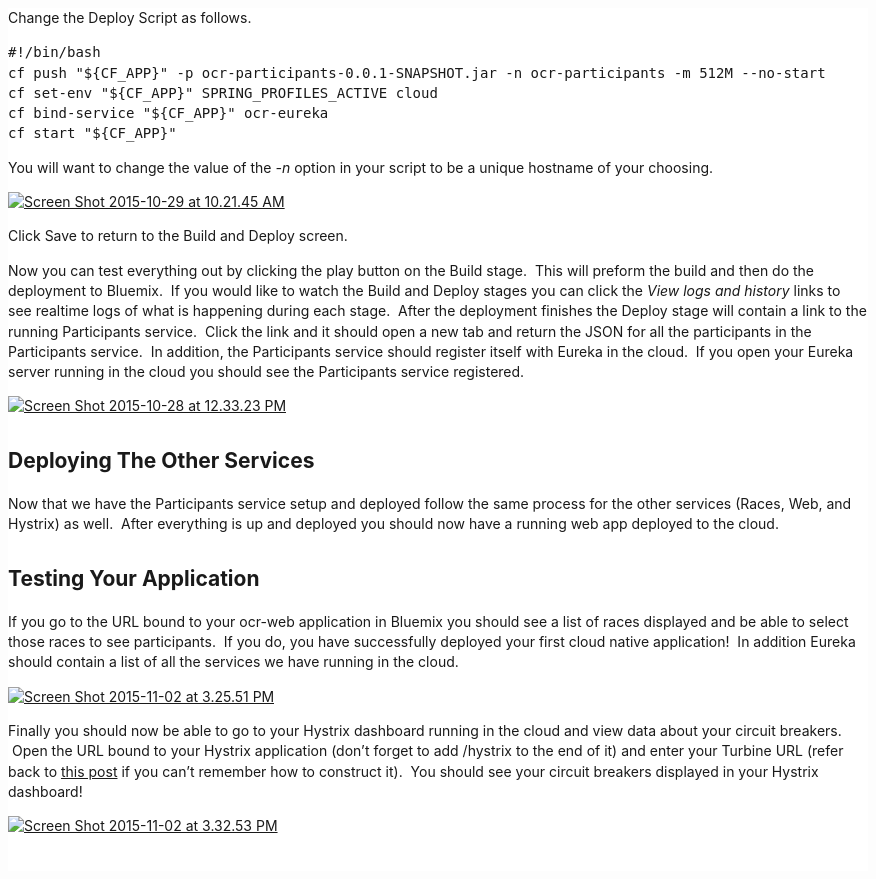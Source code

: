 Change the Deploy Script as follows.

<div id="crayon-562f678890de4992157587" class="crayon-syntax crayon-theme-monokai crayon-font-monaco crayon-os-mac print-yes notranslate" data-settings=" minimize scroll-mouseover">
  <div class="crayon-plain-wrap">
    <pre class="lang:default highlight:0 decode:true">#!/bin/bash
cf push "${CF_APP}" -p ocr-participants-0.0.1-SNAPSHOT.jar -n ocr-participants -m 512M --no-start
cf set-env "${CF_APP}" SPRING_PROFILES_ACTIVE cloud
cf bind-service "${CF_APP}" ocr-eureka
cf start "${CF_APP}"</pre>
  </div>
</div>

You will want to change the value of the _-n_ option in your script to be a unique hostname of your choosing.

[<img class="alignnone size-full wp-image-1213" src="http://ryanjbaxter.com/wp-content/uploads/2015/10/Screen-Shot-2015-10-29-at-10.21.45-AM.png" alt="Screen Shot 2015-10-29 at 10.21.45 AM" width="1484" height="1798" srcset="http://ryanjbaxter.com/wp-content/uploads/2015/10/Screen-Shot-2015-10-29-at-10.21.45-AM-248x300.png 248w, http://ryanjbaxter.com/wp-content/uploads/2015/10/Screen-Shot-2015-10-29-at-10.21.45-AM-845x1024.png 845w, http://ryanjbaxter.com/wp-content/uploads/2015/10/Screen-Shot-2015-10-29-at-10.21.45-AM.png 1484w" sizes="(max-width: 1484px) 100vw, 1484px" />](http://ryanjbaxter.com/wp-content/uploads/2015/10/Screen-Shot-2015-10-29-at-10.21.45-AM.png)

Click Save to return to the Build and Deploy screen.

Now you can test everything out by clicking the play button on the Build stage.  This will preform the build and then do the deployment to Bluemix.  If you would like to watch the Build and Deploy stages you can click the _View logs and history_ links to see realtime logs of what is happening during each stage.  After the deployment finishes the Deploy stage will contain a link to the running Participants service.  Click the link and it should open a new tab and return the JSON for all the participants in the Participants service.  In addition, the Participants service should register itself with Eureka in the cloud.  If you open your Eureka server running in the cloud you should see the Participants service registered.

[<img class="alignnone size-full wp-image-1211" src="http://ryanjbaxter.com/wp-content/uploads/2015/10/Screen-Shot-2015-10-28-at-12.33.23-PM.png" alt="Screen Shot 2015-10-28 at 12.33.23 PM" width="2764" height="306" srcset="http://ryanjbaxter.com/wp-content/uploads/2015/10/Screen-Shot-2015-10-28-at-12.33.23-PM-300x33.png 300w, http://ryanjbaxter.com/wp-content/uploads/2015/10/Screen-Shot-2015-10-28-at-12.33.23-PM-1024x113.png 1024w, http://ryanjbaxter.com/wp-content/uploads/2015/10/Screen-Shot-2015-10-28-at-12.33.23-PM.png 2764w" sizes="(max-width: 2764px) 100vw, 2764px" />](http://ryanjbaxter.com/wp-content/uploads/2015/10/Screen-Shot-2015-10-28-at-12.33.23-PM.png)

## Deploying The Other Services

Now that we have the Participants service setup and deployed follow the same process for the other services (Races, Web, and Hystrix) as well.  After everything is up and deployed you should now have a running web app deployed to the cloud.

## Testing Your Application

If you go to the URL bound to your ocr-web application in Bluemix you should see a list of races displayed and be able to select those races to see participants.  If you do, you have successfully deployed your first cloud native application!  In addition Eureka should contain a list of all the services we have running in the cloud.

[<img class="alignnone size-full wp-image-1219" src="http://ryanjbaxter.com/wp-content/uploads/2015/11/Screen-Shot-2015-11-02-at-3.25.51-PM.png" alt="Screen Shot 2015-11-02 at 3.25.51 PM" width="1306" height="243" srcset="http://ryanjbaxter.com/wp-content/uploads/2015/11/Screen-Shot-2015-11-02-at-3.25.51-PM-300x56.png 300w, http://ryanjbaxter.com/wp-content/uploads/2015/11/Screen-Shot-2015-11-02-at-3.25.51-PM-1024x191.png 1024w, http://ryanjbaxter.com/wp-content/uploads/2015/11/Screen-Shot-2015-11-02-at-3.25.51-PM.png 1306w" sizes="(max-width: 1306px) 100vw, 1306px" />](http://ryanjbaxter.com/wp-content/uploads/2015/11/Screen-Shot-2015-11-02-at-3.25.51-PM.png)

Finally you should now be able to go to your Hystrix dashboard running in the cloud and view data about your circuit breakers.  Open the URL bound to your Hystrix application (don&#8217;t forget to add /hystrix to the end of it) and enter your Turbine URL (refer back to [this post](http://ryanjbaxter.com/2015/10/12/building-cloud-native-apps-with-spring-part-5/) if you can&#8217;t remember how to construct it).  You should see your circuit breakers displayed in your Hystrix dashboard!

[<img class="alignnone size-full wp-image-1220" src="http://ryanjbaxter.com/wp-content/uploads/2015/11/Screen-Shot-2015-11-02-at-3.32.53-PM.png" alt="Screen Shot 2015-11-02 at 3.32.53 PM" width="764" height="228" srcset="http://ryanjbaxter.com/wp-content/uploads/2015/11/Screen-Shot-2015-11-02-at-3.32.53-PM-300x90.png 300w, http://ryanjbaxter.com/wp-content/uploads/2015/11/Screen-Shot-2015-11-02-at-3.32.53-PM.png 764w" sizes="(max-width: 764px) 100vw, 764px" />](http://ryanjbaxter.com/wp-content/uploads/2015/11/Screen-Shot-2015-11-02-at-3.32.53-PM.png)

&nbsp;